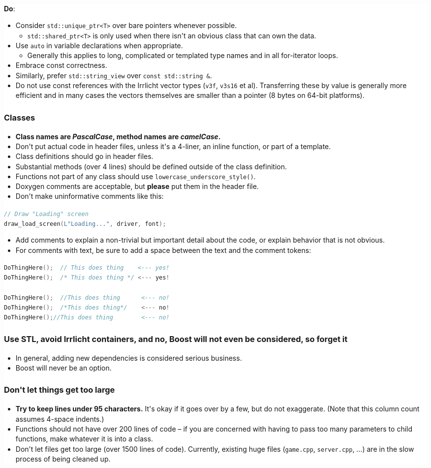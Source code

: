 **Do**:

* Consider `std::unique_ptr<T>` over bare pointers whenever possible.
    * `std::shared_ptr<T>` is only used when there isn't an obvious class that can own the data.
* Use `auto` in variable declarations when appropriate.
    * Generally this applies to long, complicated or templated type names and in all for-iterator loops.
* Embrace const correctness.
* Similarly, prefer `std::string_view` over `const std::string &`.
* Do not use const references with the Irrlicht vector types (`v3f`, `v3s16` et al). Transferring these by value is generally more efficient and in many cases the vectors themselves are smaller than a pointer (8 bytes on 64-bit platforms).

### Classes

* **Class names are _PascalCase_, method names are _camelCase_.**
* Don't put actual code in header files, unless it's a 4-liner, an inline function, or part of a template.
* Class definitions should go in header files.
* Substantial methods (over 4 lines) should be defined outside of the class definition.
* Functions not part of any class should use `lowercase_underscore_style()`.
* Doxygen comments are acceptable, but **please** put them in the header file.
* Don't make uninformative comments like this:

```cpp
// Draw "Loading" screen
draw_load_screen(L"Loading...", driver, font);
```


* Add comments to explain a non-trivial but important detail about the code, or explain behavior that is not obvious.
* For comments with text, be sure to add a space between the text and the comment tokens:

```cpp
DoThingHere();  // This does thing    <--- yes!
DoThingHere();  /* This does thing */ <--- yes!

DoThingHere();  //This does thing      <--- no!
DoThingHere();  /*This does thing*/    <--- no!
DoThingHere();//This does thing        <--- no!
```


### Use STL, avoid Irrlicht containers, and no, Boost will not even be considered, so forget it

* In general, adding new dependencies is considered serious business.
* Boost will never be an option.

### Don't let things get too large

* **Try to keep lines under 95 characters.** It's okay if it goes over by a few, but do not exaggerate. (Note that this column count assumes 4-space indents.)
* Functions should not have over 200 lines of code – if you are concerned with having to pass too many parameters to child functions, make whatever it is into a class.
* Don't let files get too large (over 1500 lines of code). Currently, existing huge files (`game.cpp`, `server.cpp`, …) are in the slow process of being cleaned up.
